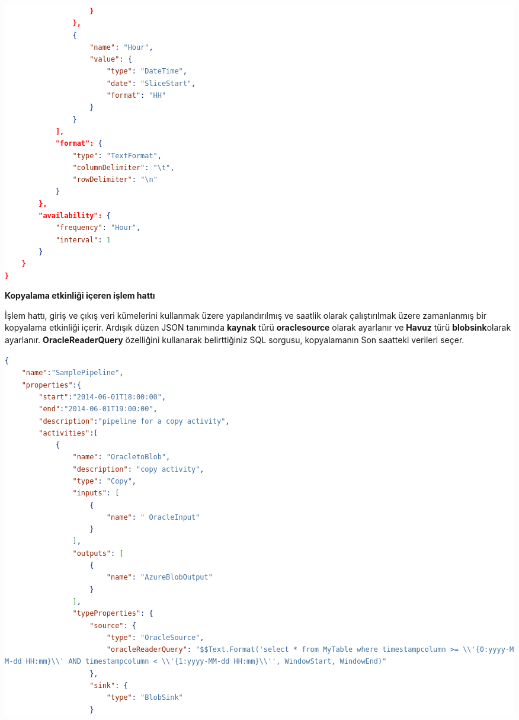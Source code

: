 ```json
                    }
                },
                {
                    "name": "Hour",
                    "value": {
                        "type": "DateTime",
                        "date": "SliceStart",
                        "format": "HH"
                    }
                }
            ],
            "format": {
                "type": "TextFormat",
                "columnDelimiter": "\t",
                "rowDelimiter": "\n"
            }
        },
        "availability": {
            "frequency": "Hour",
            "interval": 1
        }
    }
}
```

**Kopyalama etkinliği içeren işlem hattı**

İşlem hattı, giriş ve çıkış veri kümelerini kullanmak üzere yapılandırılmış ve saatlik olarak çalıştırılmak üzere zamanlanmış bir kopyalama etkinliği içerir. Ardışık düzen JSON tanımında **kaynak** türü **oraclesource** olarak ayarlanır ve **Havuz** türü **blobsink**olarak ayarlanır. **OracleReaderQuery** özelliğini kullanarak belirttiğiniz SQL sorgusu, kopyalamanın Son saatteki verileri seçer.

```json
{
    "name":"SamplePipeline",
    "properties":{
        "start":"2014-06-01T18:00:00",
        "end":"2014-06-01T19:00:00",
        "description":"pipeline for a copy activity",
        "activities":[
            {
                "name": "OracletoBlob",
                "description": "copy activity",
                "type": "Copy",
                "inputs": [
                    {
                        "name": " OracleInput"
                    }
                ],
                "outputs": [
                    {
                        "name": "AzureBlobOutput"
                    }
                ],
                "typeProperties": {
                    "source": {
                        "type": "OracleSource",
                        "oracleReaderQuery": "$$Text.Format('select * from MyTable where timestampcolumn >= \\'{0:yyyy-MM-dd HH:mm}\\' AND timestampcolumn < \\'{1:yyyy-MM-dd HH:mm}\\'', WindowStart, WindowEnd)"
                    },
                    "sink": {
                        "type": "BlobSink"
                    }
```